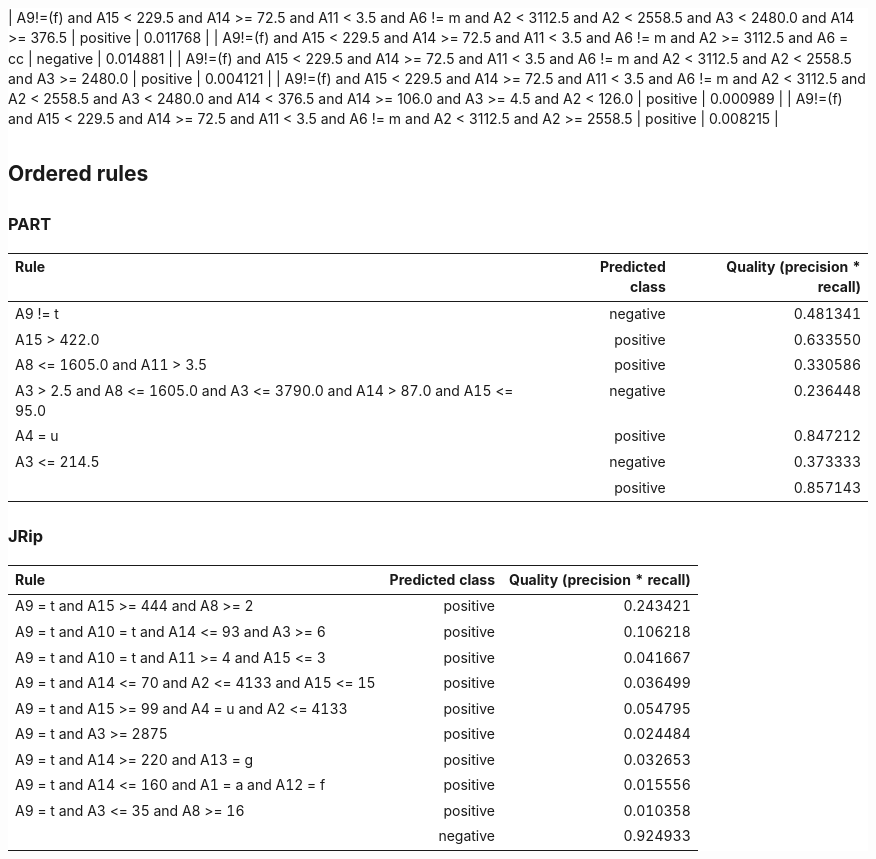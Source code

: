 | A9!=(f) and A15 < 229.5 and A14 >= 72.5 and A11 < 3.5 and A6 != m and A2 < 3112.5 and A2 < 2558.5 and A3 < 2480.0 and A14 >= 376.5 | positive | 0.011768 |
| A9!=(f) and A15 < 229.5 and A14 >= 72.5 and A11 < 3.5 and A6 != m and A2 >= 3112.5 and A6 = cc | negative | 0.014881 |
| A9!=(f) and A15 < 229.5 and A14 >= 72.5 and A11 < 3.5 and A6 != m and A2 < 3112.5 and A2 < 2558.5 and A3 >= 2480.0 | positive | 0.004121 |
| A9!=(f) and A15 < 229.5 and A14 >= 72.5 and A11 < 3.5 and A6 != m and A2 < 3112.5 and A2 < 2558.5 and A3 < 2480.0 and A14 < 376.5 and A14 >= 106.0 and A3 >= 4.5 and A2 < 126.0 | positive | 0.000989 |
| A9!=(f) and A15 < 229.5 and A14 >= 72.5 and A11 < 3.5 and A6 != m and A2 < 3112.5 and A2 >= 2558.5 | positive | 0.008215 |

## Ordered rules

### PART

| Rule | Predicted class | Quality (precision * recall) |
|:----|----:|----:|
| A9 != t | negative | 0.481341 |
| A15 > 422.0 | positive | 0.633550 |
| A8 <= 1605.0 and A11 > 3.5 | positive | 0.330586 |
| A3 > 2.5 and A8 <= 1605.0 and A3 <= 3790.0 and A14 > 87.0 and A15 <= 95.0 | negative | 0.236448 |
| A4 = u | positive | 0.847212 |
| A3 <= 214.5 | negative | 0.373333 |
|  | positive | 0.857143 |


### JRip

| Rule | Predicted class | Quality (precision * recall) |
|:----|----:|----:|
| A9 = t and A15 >= 444 and A8 >= 2 | positive | 0.243421 |
| A9 = t and A10 = t and A14 <= 93 and A3 >= 6 | positive | 0.106218 |
| A9 = t and A10 = t and A11 >= 4 and A15 <= 3 | positive | 0.041667 |
| A9 = t and A14 <= 70 and A2 <= 4133 and A15 <= 15 | positive | 0.036499 |
| A9 = t and A15 >= 99 and A4 = u and A2 <= 4133 | positive | 0.054795 |
| A9 = t and A3 >= 2875 | positive | 0.024484 |
| A9 = t and A14 >= 220 and A13 = g | positive | 0.032653 |
| A9 = t and A14 <= 160 and A1 = a and A12 = f | positive | 0.015556 |
| A9 = t and A3 <= 35 and A8 >= 16 | positive | 0.010358 |
|  | negative | 0.924933 |
